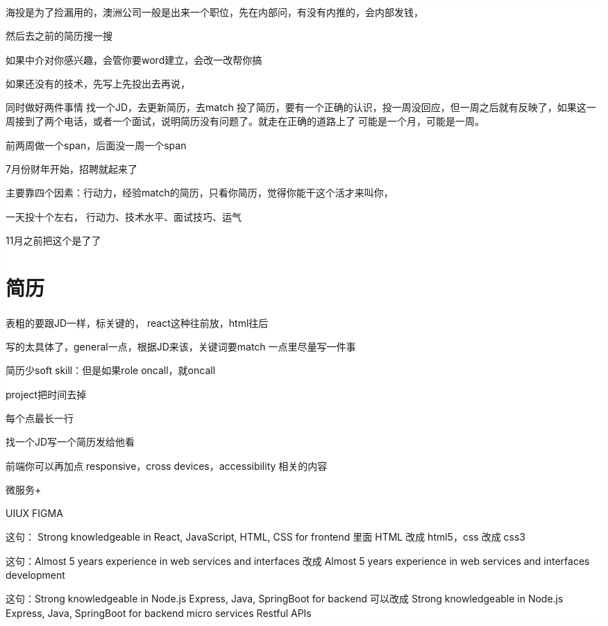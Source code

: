 海投是为了捡漏用的，澳洲公司一般是出来一个职位，先在内部问，有没有内推的，会内部发钱，

然后去之前的简历搜一搜

如果中介对你感兴趣，会管你要word建立，会改一改帮你搞

如果还没有的技术，先写上先投出去再说，

同时做好两件事情
找一个JD，去更新简历，去match
投了简历，要有一个正确的认识，投一周没回应，但一周之后就有反映了，如果这一周接到了两个电话，或者一个面试，说明简历没有问题了。就走在正确的道路上了
可能是一个月，可能是一周。

前两周做一个span，后面没一周一个span

7月份财年开始，招聘就起来了

主要靠四个因素：行动力，经验match的简历，只看你简历，觉得你能干这个活才来叫你，

一天投十个左右，
行动力、技术水平、面试技巧、运气


11月之前把这个是了了


# 简历

表粗的要跟JD一样，标关键的，
react这种往前放，html往后

写的太具体了，general一点，根据JD来该，关键词要match
一点里尽量写一件事

简历少soft skill：但是如果role oncall，就oncall

project把时间去掉

每个点最长一行


找一个JD写一个简历发给他看

前端你可以再加点 responsive，cross devices，accessibility 相关的内容

微服务+

UIUX  FIGMA

这句： Strong knowledgeable in React, JavaScript, HTML, CSS for frontend 里面 HTML 改成 html5，css 改成 css3

这句：Almost 5 years experience in web services and interfaces 改成  Almost 5 years experience in web services and interfaces development

这句：Strong knowledgeable in Node.js Express, Java, SpringBoot for backend 可以改成 Strong knowledgeable in Node.js Express, Java, SpringBoot for backend micro services Restful APIs